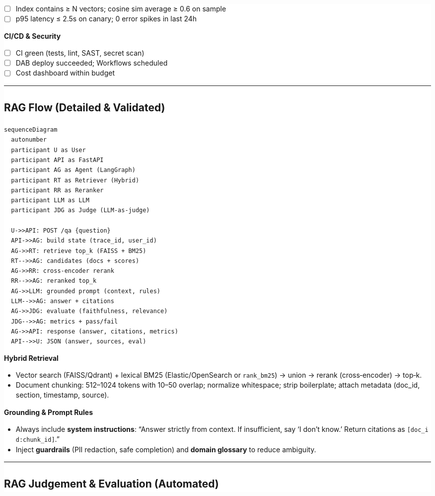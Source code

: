 * [ ] Index contains ≥ N vectors; cosine sim average ≥ 0.6 on sample
* [ ] p95 latency ≤ 2.5s on canary; 0 error spikes in last 24h

**CI/CD & Security**

* [ ] CI green (tests, lint, SAST, secret scan)
* [ ] DAB deploy succeeded; Workflows scheduled
* [ ] Cost dashboard within budget

---

## RAG Flow (Detailed & Validated)

```mermaid
sequenceDiagram
  autonumber
  participant U as User
  participant API as FastAPI
  participant AG as Agent (LangGraph)
  participant RT as Retriever (Hybrid)
  participant RR as Reranker
  participant LLM as LLM
  participant JDG as Judge (LLM-as-judge)

  U->>API: POST /qa {question}
  API->>AG: build state (trace_id, user_id)
  AG->>RT: retrieve top_k (FAISS + BM25)
  RT-->>AG: candidates (docs + scores)
  AG->>RR: cross-encoder rerank
  RR-->>AG: reranked top_k
  AG->>LLM: grounded prompt (context, rules)
  LLM-->>AG: answer + citations
  AG->>JDG: evaluate (faithfulness, relevance)
  JDG-->>AG: metrics + pass/fail
  AG->>API: response (answer, citations, metrics)
  API-->>U: JSON (answer, sources, eval)
```

**Hybrid Retrieval**

* Vector search (FAISS/Qdrant) + lexical BM25 (Elastic/OpenSearch or `rank_bm25`) → union → rerank (cross‑encoder) → top‑k.
* Document chunking: 512–1024 tokens with 10–50 overlap; normalize whitespace; strip boilerplate; attach metadata (doc\_id, section, timestamp, source).

**Grounding & Prompt Rules**

* Always include **system instructions**: “Answer strictly from context. If insufficient, say ‘I don’t know.’ Return citations as `[doc_id:chunk_id]`.”
* Inject **guardrails** (PII redaction, safe completion) and **domain glossary** to reduce ambiguity.

---

## RAG Judgement & Evaluation (Automated)

